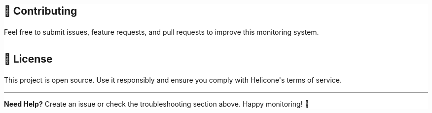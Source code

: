 ## 🤝 Contributing

Feel free to submit issues, feature requests, and pull requests to improve this monitoring system.

## 📄 License

This project is open source. Use it responsibly and ensure you comply with Helicone's terms of service.

---

**Need Help?** Create an issue or check the troubleshooting section above. Happy monitoring! 🎉
